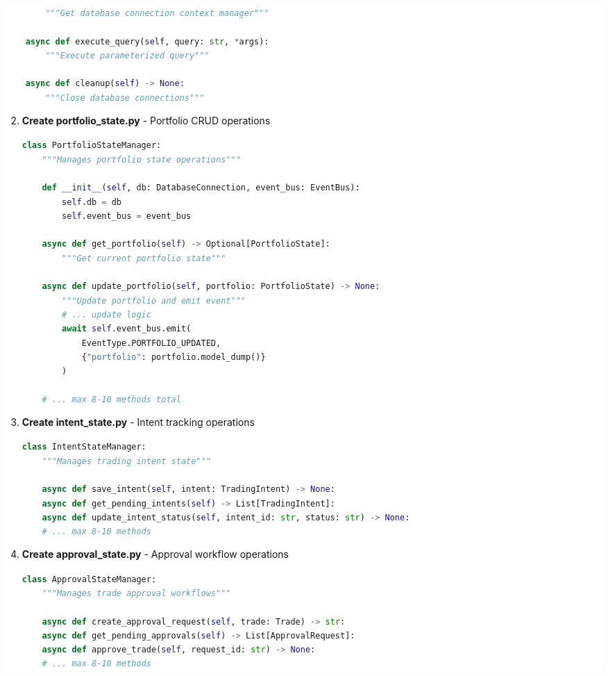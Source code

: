    ```python
           """Get database connection context manager"""

       async def execute_query(self, query: str, *args):
           """Execute parameterized query"""

       async def cleanup(self) -> None:
           """Close database connections"""
   ```

2. **Create portfolio_state.py** - Portfolio CRUD operations
   ```python
   class PortfolioStateManager:
       """Manages portfolio state operations"""

       def __init__(self, db: DatabaseConnection, event_bus: EventBus):
           self.db = db
           self.event_bus = event_bus

       async def get_portfolio(self) -> Optional[PortfolioState]:
           """Get current portfolio state"""

       async def update_portfolio(self, portfolio: PortfolioState) -> None:
           """Update portfolio and emit event"""
           # ... update logic
           await self.event_bus.emit(
               EventType.PORTFOLIO_UPDATED,
               {"portfolio": portfolio.model_dump()}
           )

       # ... max 8-10 methods total
   ```

3. **Create intent_state.py** - Intent tracking operations
   ```python
   class IntentStateManager:
       """Manages trading intent state"""

       async def save_intent(self, intent: TradingIntent) -> None:
       async def get_pending_intents(self) -> List[TradingIntent]:
       async def update_intent_status(self, intent_id: str, status: str) -> None:
       # ... max 8-10 methods
   ```

4. **Create approval_state.py** - Approval workflow operations
   ```python
   class ApprovalStateManager:
       """Manages trade approval workflows"""

       async def create_approval_request(self, trade: Trade) -> str:
       async def get_pending_approvals(self) -> List[ApprovalRequest]:
       async def approve_trade(self, request_id: str) -> None:
       # ... max 8-10 methods
   ```
